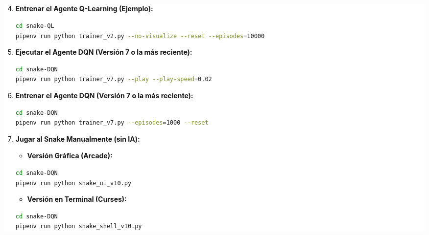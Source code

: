 4.  **Entrenar el Agente Q-Learning (Ejemplo):**
    ```bash
    cd snake-QL
    pipenv run python trainer_v2.py --no-visualize --reset --episodes=10000
    ```

5.  **Ejecutar el Agente DQN (Versión 7 o la más reciente):**
    ```bash
    cd snake-DQN
    pipenv run python trainer_v7.py --play --play-speed=0.02
    ```

6.  **Entrenar el Agente DQN (Versión 7 o la más reciente):**
    ```bash
    cd snake-DQN
    pipenv run python trainer_v7.py --episodes=1000 --reset
    ```

7.  **Jugar al Snake Manualmente (sin IA):**
    * **Versión Gráfica (Arcade):**
    ```bash
    cd snake-DQN
    pipenv run python snake_ui_v10.py
    ```
    * **Versión en Terminal (Curses):**
    ```bash
    cd snake-DQN
    pipenv run python snake_shell_v10.py
    ```